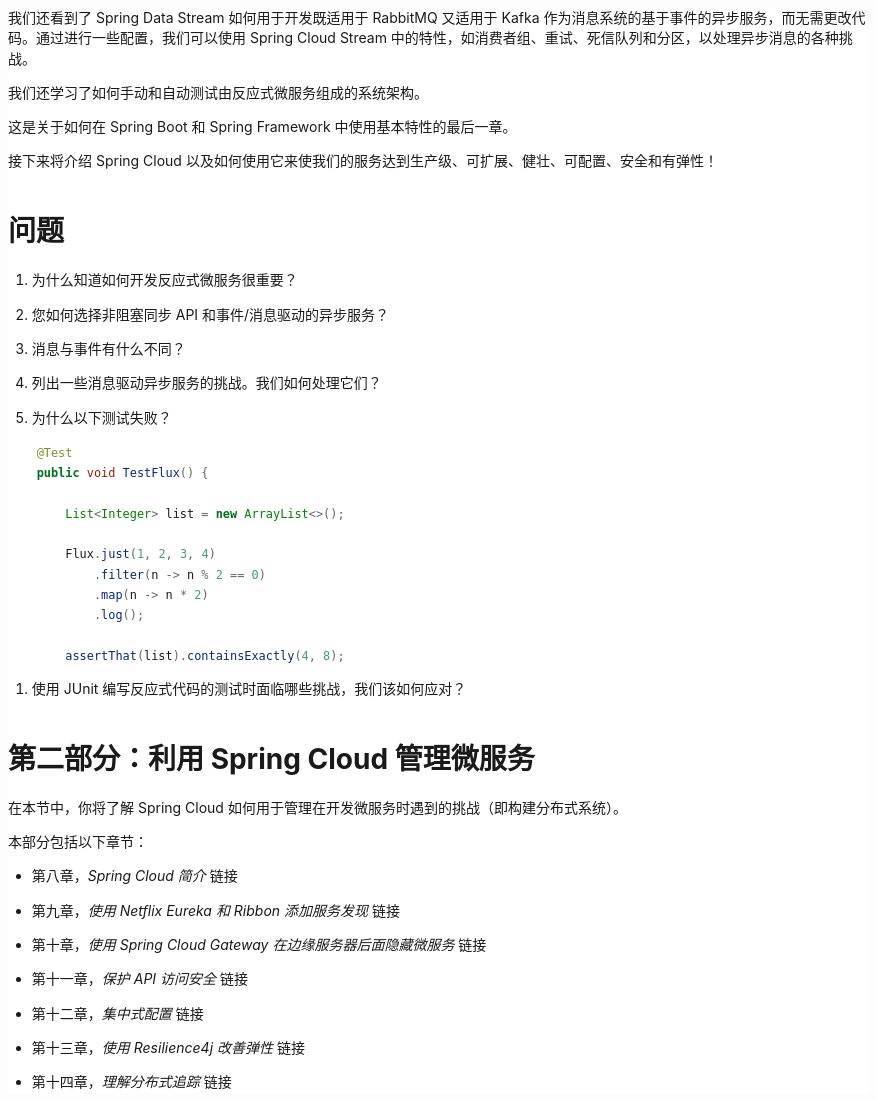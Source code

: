 我们还看到了 Spring Data Stream 如何用于开发既适用于 RabbitMQ 又适用于 Kafka 作为消息系统的基于事件的异步服务，而无需更改代码。通过进行一些配置，我们可以使用 Spring Cloud Stream 中的特性，如消费者组、重试、死信队列和分区，以处理异步消息的各种挑战。

我们还学习了如何手动和自动测试由反应式微服务组成的系统架构。

这是关于如何在 Spring Boot 和 Spring Framework 中使用基本特性的最后一章。

接下来将介绍 Spring Cloud 以及如何使用它来使我们的服务达到生产级、可扩展、健壮、可配置、安全和有弹性！

# 问题

1.  为什么知道如何开发反应式微服务很重要？

1.  您如何选择非阻塞同步 API 和事件/消息驱动的异步服务？

1.  消息与事件有什么不同？

1.  列出一些消息驱动异步服务的挑战。我们如何处理它们？

1.  为什么以下测试失败？

```java
    @Test
    public void TestFlux() {

        List<Integer> list = new ArrayList<>();

        Flux.just(1, 2, 3, 4)
            .filter(n -> n % 2 == 0)
            .map(n -> n * 2)
            .log();

        assertThat(list).containsExactly(4, 8);
```

1.  使用 JUnit 编写反应式代码的测试时面临哪些挑战，我们该如何应对？


# 第二部分：利用 Spring Cloud 管理微服务

在本节中，你将了解 Spring Cloud 如何用于管理在开发微服务时遇到的挑战（即构建分布式系统）。

本部分包括以下章节：

+   第八章，*Spring Cloud 简介* 链接

+   第九章，*使用 Netflix Eureka 和 Ribbon 添加服务发现* 链接

+   第十章，*使用 Spring Cloud Gateway 在边缘服务器后面隐藏微服务* 链接

+   第十一章，*保护 API 访问安全* 链接

+   第十二章，*集中式配置* 链接

+   第十三章，*使用 Resilience4j 改善弹性* 链接

+   第十四章，*理解分布式追踪* 链接

